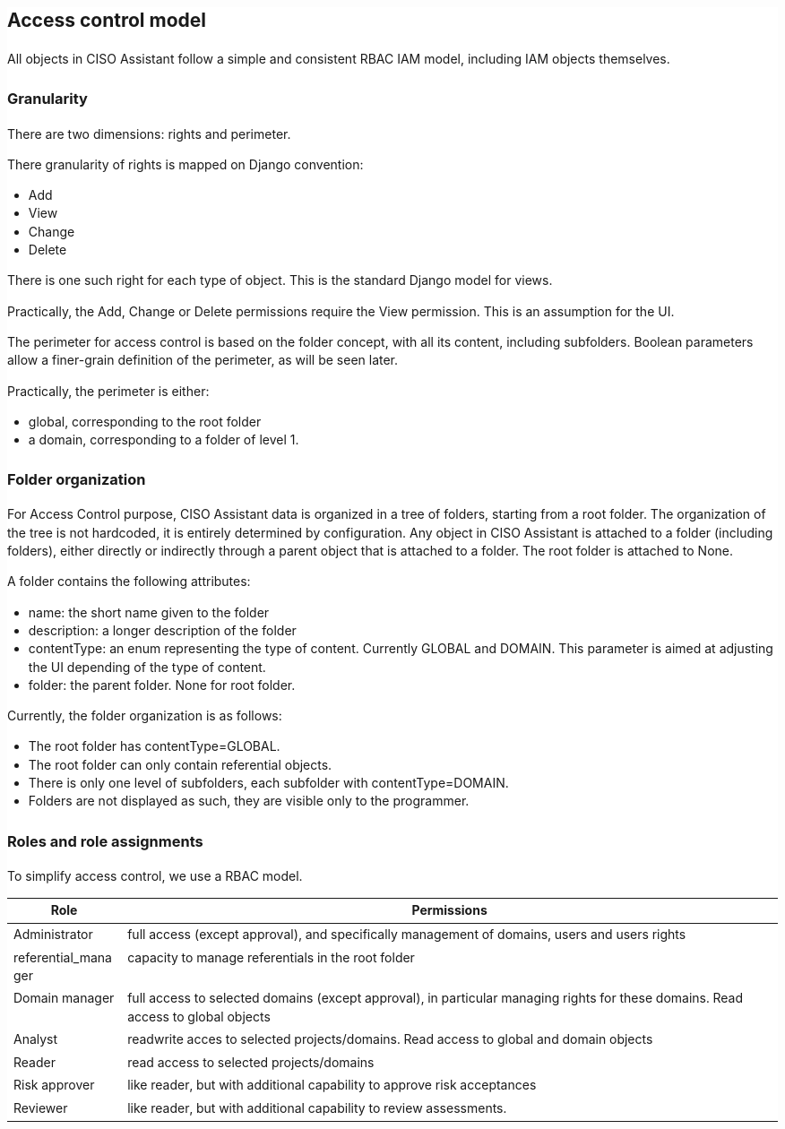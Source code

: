 ## Access control model

All objects in CISO Assistant follow a simple and consistent RBAC IAM model, including IAM objects themselves.

### Granularity

There are two dimensions: rights and perimeter.

There granularity of rights is mapped on Django convention:
- Add
- View
- Change
- Delete

There is one such right for each type of object. This is the standard Django model for views.

Practically, the Add, Change or Delete permissions require the View permission. This is an assumption for the UI.

The perimeter for access control is based on the folder concept, with all its content, including subfolders. Boolean parameters allow a finer-grain definition of the perimeter, as will be seen later.

Practically, the perimeter is either:
- global, corresponding to the root folder
- a domain, corresponding to a folder of level 1.

### Folder organization

For Access Control purpose, CISO Assistant data is organized in a tree of folders, starting from a root folder. The organization of the tree is not hardcoded, it is entirely determined by configuration. Any object in CISO Assistant is attached to a folder (including folders), either directly or indirectly through a parent object that is attached to a folder. The root folder is attached to None.

A folder contains the following attributes:
- name: the short name given to the folder
- description: a longer description of the folder
- contentType: an enum representing the type of content. Currently GLOBAL and DOMAIN. This parameter is aimed at adjusting the UI depending of the type of content.
- folder: the parent folder. None for root folder.

Currently, the folder organization is as follows:
- The root folder has contentType=GLOBAL.
- The root folder can only contain referential objects.
- There is only one level of subfolders, each subfolder with contentType=DOMAIN.
- Folders are not displayed as such, they are visible only to the programmer.


### Roles and role assignments

To simplify access control, we use a RBAC model.

| Role                | Permissions                                                                                                                       |
| ------------------- | --------------------------------------------------------------------------------------------------------------------------------- |
| Administrator       | full access (except approval), and specifically management of domains, users and users rights                                     |
| referential_manager | capacity to manage referentials in the root folder                                                                                |
| Domain manager      | full access to selected domains (except approval), in particular managing rights for these domains. Read access to global objects |
| Analyst             | readwrite acces to selected projects/domains. Read access to global and domain objects                                            |
| Reader              | read access to selected projects/domains                                                                                          |
| Risk approver       | like reader, but with additional capability to approve risk acceptances                                                           |
| Reviewer            | like reader, but with additional capability to review assessments.                                                                |
